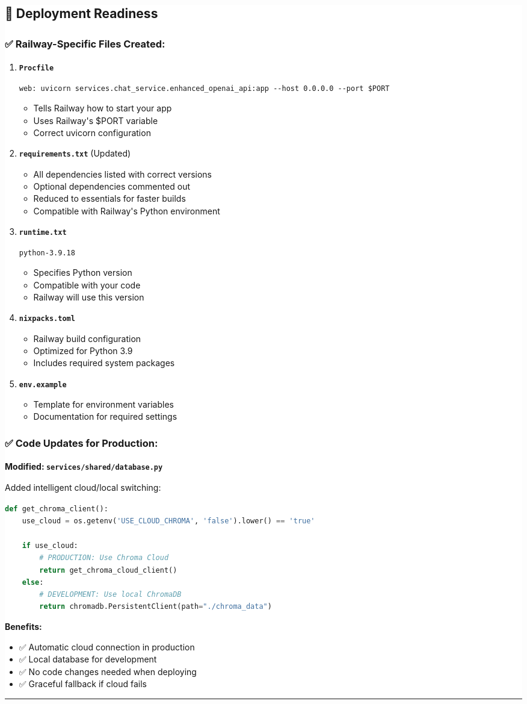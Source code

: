 
## 🚀 Deployment Readiness

### **✅ Railway-Specific Files Created:**

1. **`Procfile`**
   ```
   web: uvicorn services.chat_service.enhanced_openai_api:app --host 0.0.0.0 --port $PORT
   ```
   - Tells Railway how to start your app
   - Uses Railway's $PORT variable
   - Correct uvicorn configuration

2. **`requirements.txt`** (Updated)
   - All dependencies listed with correct versions
   - Optional dependencies commented out
   - Reduced to essentials for faster builds
   - Compatible with Railway's Python environment

3. **`runtime.txt`**
   ```
   python-3.9.18
   ```
   - Specifies Python version
   - Compatible with your code
   - Railway will use this version

4. **`nixpacks.toml`**
   - Railway build configuration
   - Optimized for Python 3.9
   - Includes required system packages

5. **`env.example`**
   - Template for environment variables
   - Documentation for required settings

### **✅ Code Updates for Production:**

**Modified: `services/shared/database.py`**

Added intelligent cloud/local switching:
```python
def get_chroma_client():
    use_cloud = os.getenv('USE_CLOUD_CHROMA', 'false').lower() == 'true'
    
    if use_cloud:
        # PRODUCTION: Use Chroma Cloud
        return get_chroma_cloud_client()
    else:
        # DEVELOPMENT: Use local ChromaDB
        return chromadb.PersistentClient(path="./chroma_data")
```

**Benefits:**
- ✅ Automatic cloud connection in production
- ✅ Local database for development
- ✅ No code changes needed when deploying
- ✅ Graceful fallback if cloud fails

---